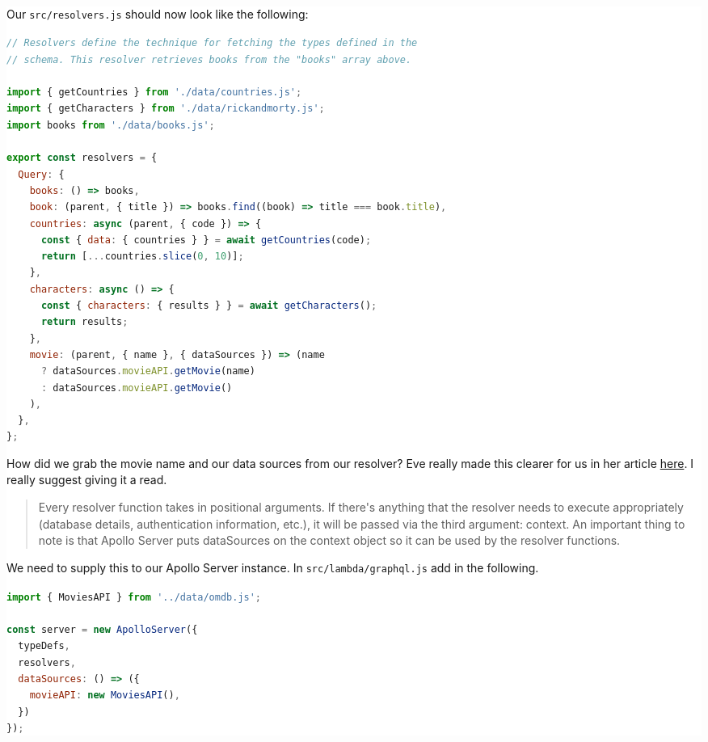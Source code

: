 ```js
```
Our `src/resolvers.js` should now look like the following:

```js
// Resolvers define the technique for fetching the types defined in the
// schema. This resolver retrieves books from the "books" array above.

import { getCountries } from './data/countries.js';
import { getCharacters } from './data/rickandmorty.js';
import books from './data/books.js';

export const resolvers = {
  Query: {
    books: () => books,
    book: (parent, { title }) => books.find((book) => title === book.title),
    countries: async (parent, { code }) => {
      const { data: { countries } } = await getCountries(code);
      return [...countries.slice(0, 10)];
    },
    characters: async () => {
      const { characters: { results } } = await getCharacters();
      return results;
    },
    movie: (parent, { name }, { dataSources }) => (name
      ? dataSources.movieAPI.getMovie(name)
      : dataSources.movieAPI.getMovie()
    ),
  },
};
```

How did we grab the movie name and our data sources from our resolver?
Eve really made this clearer for us in her article [here](https://moonhighway.com/apollo-datasources).
I really suggest giving it a read.

> Every resolver function takes in positional arguments. If there's anything that the resolver needs to execute appropriately (database details, authentication information, etc.), it will be passed via the third argument: context. An important thing to note is that Apollo Server puts dataSources on the context object so it can be used by the resolver functions.

We need to supply this to our Apollo Server instance.
In `src/lambda/graphql.js` add in the following.

```js
import { MoviesAPI } from '../data/omdb.js';

const server = new ApolloServer({
  typeDefs,
  resolvers,
  dataSources: () => ({
    movieAPI: new MoviesAPI(),
  })
});
```
